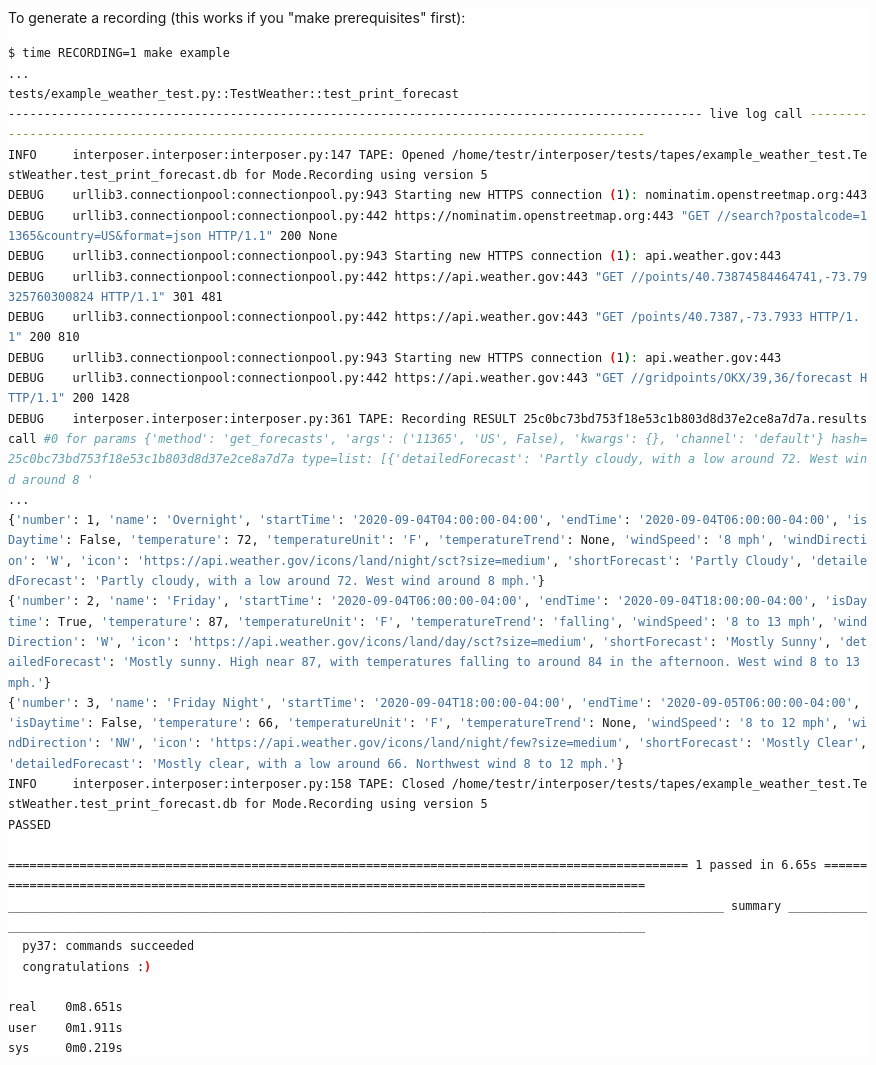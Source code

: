 To generate a recording (this works if you "make prerequisites" first):

```bash
$ time RECORDING=1 make example
...
tests/example_weather_test.py::TestWeather::test_print_forecast
------------------------------------------------------------------------------------------------- live log call -------------------------------------------------------------------------------------------------
INFO     interposer.interposer:interposer.py:147 TAPE: Opened /home/testr/interposer/tests/tapes/example_weather_test.TestWeather.test_print_forecast.db for Mode.Recording using version 5
DEBUG    urllib3.connectionpool:connectionpool.py:943 Starting new HTTPS connection (1): nominatim.openstreetmap.org:443
DEBUG    urllib3.connectionpool:connectionpool.py:442 https://nominatim.openstreetmap.org:443 "GET //search?postalcode=11365&country=US&format=json HTTP/1.1" 200 None
DEBUG    urllib3.connectionpool:connectionpool.py:943 Starting new HTTPS connection (1): api.weather.gov:443
DEBUG    urllib3.connectionpool:connectionpool.py:442 https://api.weather.gov:443 "GET //points/40.73874584464741,-73.79325760300824 HTTP/1.1" 301 481
DEBUG    urllib3.connectionpool:connectionpool.py:442 https://api.weather.gov:443 "GET /points/40.7387,-73.7933 HTTP/1.1" 200 810
DEBUG    urllib3.connectionpool:connectionpool.py:943 Starting new HTTPS connection (1): api.weather.gov:443
DEBUG    urllib3.connectionpool:connectionpool.py:442 https://api.weather.gov:443 "GET //gridpoints/OKX/39,36/forecast HTTP/1.1" 200 1428
DEBUG    interposer.interposer:interposer.py:361 TAPE: Recording RESULT 25c0bc73bd753f18e53c1b803d8d37e2ce8a7d7a.results call #0 for params {'method': 'get_forecasts', 'args': ('11365', 'US', False), 'kwargs': {}, 'channel': 'default'} hash=25c0bc73bd753f18e53c1b803d8d37e2ce8a7d7a type=list: [{'detailedForecast': 'Partly cloudy, with a low around 72. West wind around 8 '
...
{'number': 1, 'name': 'Overnight', 'startTime': '2020-09-04T04:00:00-04:00', 'endTime': '2020-09-04T06:00:00-04:00', 'isDaytime': False, 'temperature': 72, 'temperatureUnit': 'F', 'temperatureTrend': None, 'windSpeed': '8 mph', 'windDirection': 'W', 'icon': 'https://api.weather.gov/icons/land/night/sct?size=medium', 'shortForecast': 'Partly Cloudy', 'detailedForecast': 'Partly cloudy, with a low around 72. West wind around 8 mph.'}
{'number': 2, 'name': 'Friday', 'startTime': '2020-09-04T06:00:00-04:00', 'endTime': '2020-09-04T18:00:00-04:00', 'isDaytime': True, 'temperature': 87, 'temperatureUnit': 'F', 'temperatureTrend': 'falling', 'windSpeed': '8 to 13 mph', 'windDirection': 'W', 'icon': 'https://api.weather.gov/icons/land/day/sct?size=medium', 'shortForecast': 'Mostly Sunny', 'detailedForecast': 'Mostly sunny. High near 87, with temperatures falling to around 84 in the afternoon. West wind 8 to 13 mph.'}
{'number': 3, 'name': 'Friday Night', 'startTime': '2020-09-04T18:00:00-04:00', 'endTime': '2020-09-05T06:00:00-04:00', 'isDaytime': False, 'temperature': 66, 'temperatureUnit': 'F', 'temperatureTrend': None, 'windSpeed': '8 to 12 mph', 'windDirection': 'NW', 'icon': 'https://api.weather.gov/icons/land/night/few?size=medium', 'shortForecast': 'Mostly Clear', 'detailedForecast': 'Mostly clear, with a low around 66. Northwest wind 8 to 12 mph.'}
INFO     interposer.interposer:interposer.py:158 TAPE: Closed /home/testr/interposer/tests/tapes/example_weather_test.TestWeather.test_print_forecast.db for Mode.Recording using version 5
PASSED

=============================================================================================== 1 passed in 6.65s ===============================================================================================
____________________________________________________________________________________________________ summary ____________________________________________________________________________________________________
  py37: commands succeeded
  congratulations :)

real    0m8.651s
user    0m1.911s
sys     0m0.219s
```
